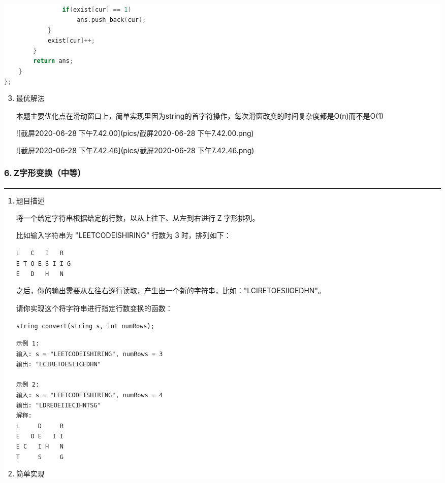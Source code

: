    ```c++
                   if(exist[cur] == 1)
                       ans.push_back(cur);
               }
               exist[cur]++;
           }
           return ans;
       }
   };
   ```

3. 最优解法

   本题主要优化点在滑动窗口上，简单实现里因为string的首字符操作，每次滑窗改变的时间复杂度都是O(n)而不是O(1)

   ![截屏2020-06-28 下午7.42.00](pics/截屏2020-06-28 下午7.42.00.png)

   ![截屏2020-06-28 下午7.42.46](pics/截屏2020-06-28 下午7.42.46.png)

### 6. Z字形变换（中等）

---

1. 题目描述

   将一个给定字符串根据给定的行数，以从上往下、从左到右进行 Z 字形排列。

   比如输入字符串为 "LEETCODEISHIRING" 行数为 3 时，排列如下：

   ```
   L   C   I   R
   E T O E S I I G
   E   D   H   N
   ```

   之后，你的输出需要从左往右逐行读取，产生出一个新的字符串，比如："LCIRETOESIIGEDHN"。

   请你实现这个将字符串进行指定行数变换的函数：

   `string convert(string s, int numRows);`

   ```
   示例 1:
   输入: s = "LEETCODEISHIRING", numRows = 3
   输出: "LCIRETOESIIGEDHN"
   
   示例 2:
   输入: s = "LEETCODEISHIRING", numRows = 4
   输出: "LDREOEIIECIHNTSG"
   解释:
   L     D     R
   E   O E   I I
   E C   I H   N
   T     S     G
   ```

2. 简单实现
